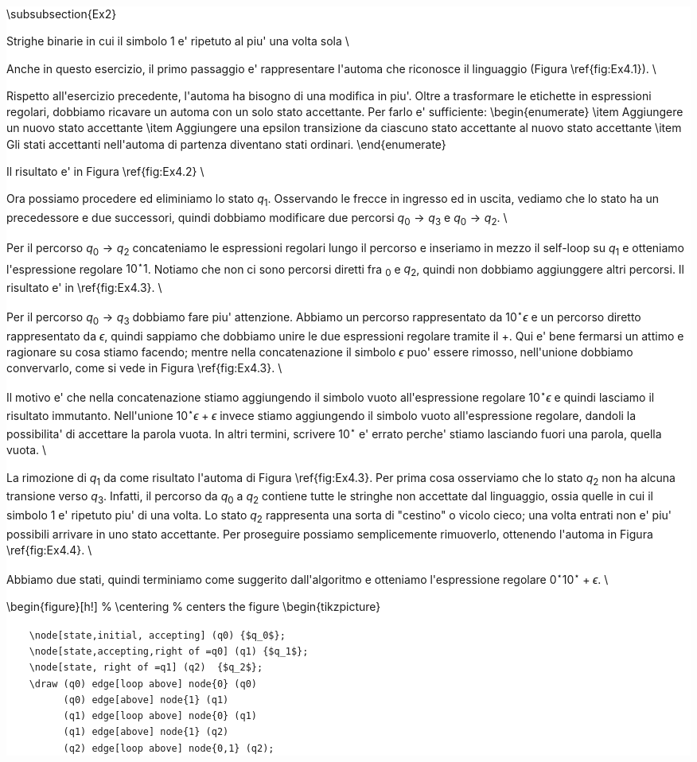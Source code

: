  


\subsubsection{Ex2}

Strighe binarie in cui il simbolo 1 e' ripetuto al piu' una volta sola \\

Anche in questo esercizio, il primo passaggio e' rappresentare l'automa che riconosce il linguaggio (Figura \ref{fig:Ex4.1}).  \\

Rispetto all'esercizio precedente, l'automa ha bisogno di una modifica in piu'. Oltre a trasformare le etichette in espressioni regolari, dobbiamo ricavare un automa con un solo stato accettante. Per farlo e' sufficiente:
\begin{enumerate}
    \item Aggiungere un nuovo stato accettante
    \item Aggiungere una epsilon transizione da ciascuno stato accettante al nuovo stato accettante
    \item Gli stati accettanti nell'automa di partenza diventano stati ordinari. 
\end{enumerate}

Il risultato e' in Figura \ref{fig:Ex4.2} \\

Ora possiamo procedere ed eliminiamo lo stato $q_1$. Osservando le frecce in ingresso ed in uscita, vediamo che lo stato ha un precedessore e due successori, quindi dobbiamo modificare due percorsi $q_0 \rightarrow q_3$ e $q_0 \rightarrow q_2$. \\

Per il percorso $q_0 \rightarrow q_2$ concateniamo le espressioni regolari lungo il percorso e inseriamo in mezzo il self-loop su $q_1$ e otteniamo l'espressione regolare $10^{\star}1$. Notiamo che non ci sono percorsi diretti fra $_0$ e $q_2$, quindi non dobbiamo aggiunggere altri percorsi. Il risultato e' in \ref{fig:Ex4.3}. \\

Per il percorso $q_0 \rightarrow q_3$ dobbiamo fare piu' attenzione. Abbiamo un percorso rappresentato da $10^{\star}\epsilon$ e un percorso diretto rappresentato da $\epsilon$, quindi sappiamo che dobbiamo unire le due espressioni regolare tramite il $+$. Qui e' bene fermarsi un attimo e ragionare su cosa stiamo facendo; mentre nella concatenazione il simbolo $\epsilon$ puo' essere rimosso, nell'unione dobbiamo convervarlo, come si vede in Figura \ref{fig:Ex4.3}. \\

Il motivo e' che nella concatenazione stiamo aggiungendo il simbolo vuoto all'espressione regolare $10^{\star}\epsilon$ e quindi lasciamo il risultato immutanto. Nell'unione $10^{\star}\epsilon + \epsilon$ invece stiamo aggiungendo il simbolo vuoto all'espressione regolare, dandoli la possibilita' di accettare la parola vuota. In altri termini, scrivere $10^{\star}$ e' errato perche' stiamo lasciando fuori una parola, quella vuota. \\

La rimozione di $q_1$ da come risultato l'automa di Figura \ref{fig:Ex4.3}. Per prima cosa osserviamo che lo stato $q_2$ non ha alcuna transione verso $q_3$. Infatti, il percorso da $q_0$ a $q_2$ contiene tutte le stringhe non accettate dal linguaggio, ossia quelle in cui il simbolo 1 e' ripetuto piu' di una volta. Lo stato $q_2$ rappresenta una sorta di "cestino" o vicolo cieco; una volta entrati non e' piu' possibili arrivare in uno stato accettante. Per proseguire possiamo semplicemente rimuoverlo, ottenendo l'automa in Figura \ref{fig:Ex4.4}. \\

Abbiamo due stati, quindi terminiamo come suggerito dall'algoritmo e otteniamo l'espressione regolare $0^{\star}10^{\star} + \epsilon$. \\

\begin{figure}[h!] 
    % \centering % centers the figure
    \begin{tikzpicture}
        
        \node[state,initial, accepting] (q0) {$q_0$};
        \node[state,accepting,right of =q0] (q1) {$q_1$};
        \node[state, right of =q1] (q2)  {$q_2$};          
        \draw (q0) edge[loop above] node{0} (q0)
              (q0) edge[above] node{1} (q1)
              (q1) edge[loop above] node{0} (q1)
              (q1) edge[above] node{1} (q2)
              (q2) edge[loop above] node{0,1} (q2);
